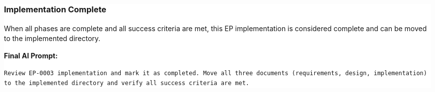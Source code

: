 ### Implementation Complete
When all phases are complete and all success criteria are met, this EP implementation is considered complete and can be moved to the implemented directory.

**Final AI Prompt:**
```
Review EP-0003 implementation and mark it as completed. Move all three documents (requirements, design, implementation) to the implemented directory and verify all success criteria are met.
``` 